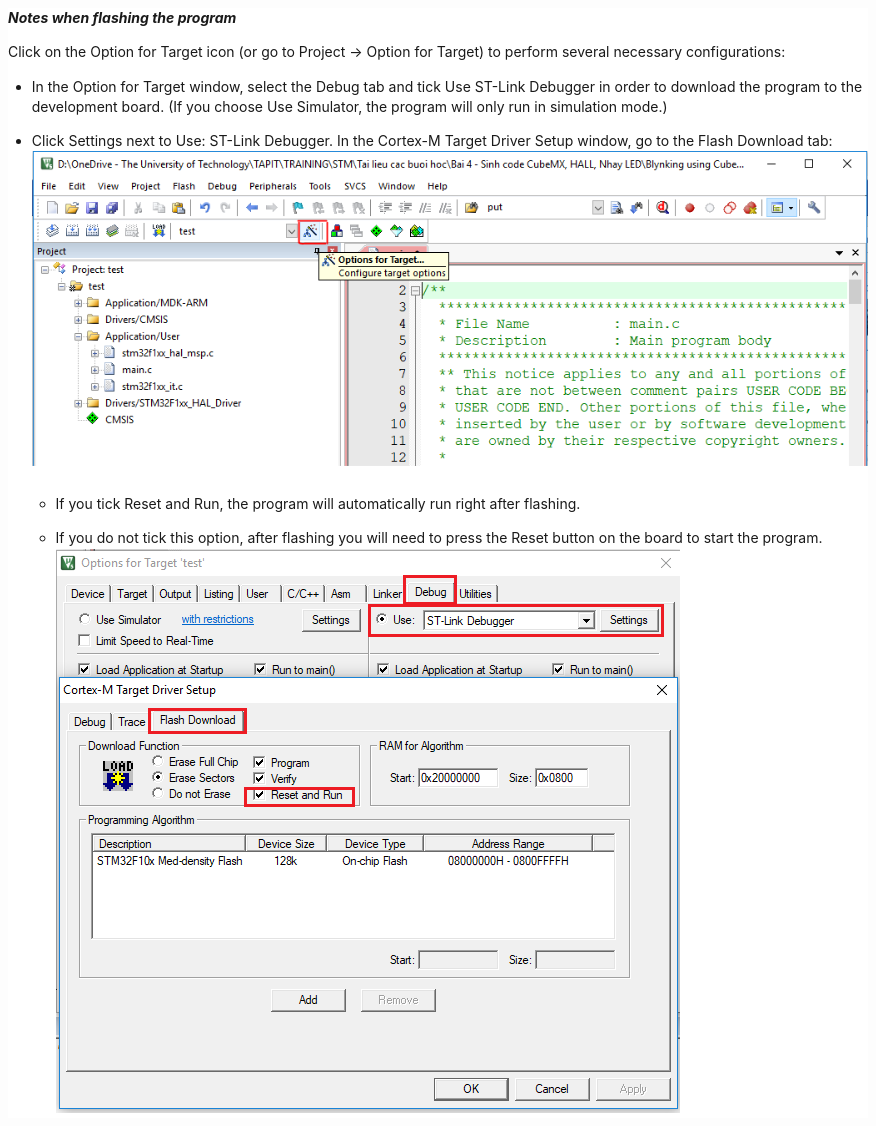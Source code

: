 ***Notes when flashing the program***

Click on the Option for Target icon (or go to Project → Option for Target) to perform several necessary configurations:

 - In the Option for Target window, select the Debug tab and tick Use ST-Link Debugger in order to download the program to the development board.
(If you choose Use Simulator, the program will only run in simulation mode.)

 - Click Settings next to Use: ST-Link Debugger. In the Cortex-M Target Driver Setup window, go to the Flash Download tab:
![option4target](./image/option4target.png)
    - If you tick Reset and Run, the program will automatically run right after flashing.

    - If you do not tick this option, after flashing you will need to press the Reset button on the board to start the program.
![resetnrun](./image/resetnrun.png)
